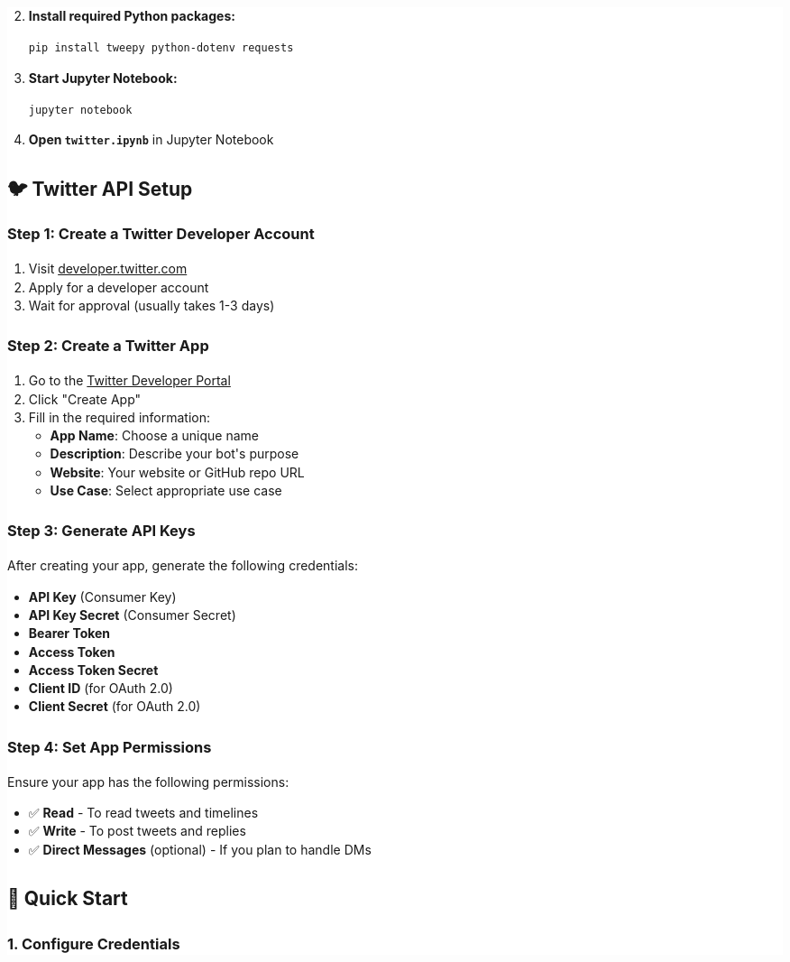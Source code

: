 2. **Install required Python packages:**
   ```bash
   pip install tweepy python-dotenv requests
   ```

3. **Start Jupyter Notebook:**
   ```bash
   jupyter notebook
   ```

4. **Open `twitter.ipynb`** in Jupyter Notebook

## 🐦 Twitter API Setup

### Step 1: Create a Twitter Developer Account

1. Visit [developer.twitter.com](https://developer.twitter.com/)
2. Apply for a developer account
3. Wait for approval (usually takes 1-3 days)

### Step 2: Create a Twitter App

1. Go to the [Twitter Developer Portal](https://developer.twitter.com/portal)
2. Click "Create App"
3. Fill in the required information:
   - **App Name**: Choose a unique name
   - **Description**: Describe your bot's purpose
   - **Website**: Your website or GitHub repo URL
   - **Use Case**: Select appropriate use case

### Step 3: Generate API Keys

After creating your app, generate the following credentials:

- **API Key** (Consumer Key)
- **API Key Secret** (Consumer Secret) 
- **Bearer Token**
- **Access Token**
- **Access Token Secret**
- **Client ID** (for OAuth 2.0)
- **Client Secret** (for OAuth 2.0)

### Step 4: Set App Permissions

Ensure your app has the following permissions:
- ✅ **Read** - To read tweets and timelines
- ✅ **Write** - To post tweets and replies
- ✅ **Direct Messages** (optional) - If you plan to handle DMs

## 🚀 Quick Start

### 1. Configure Credentials
